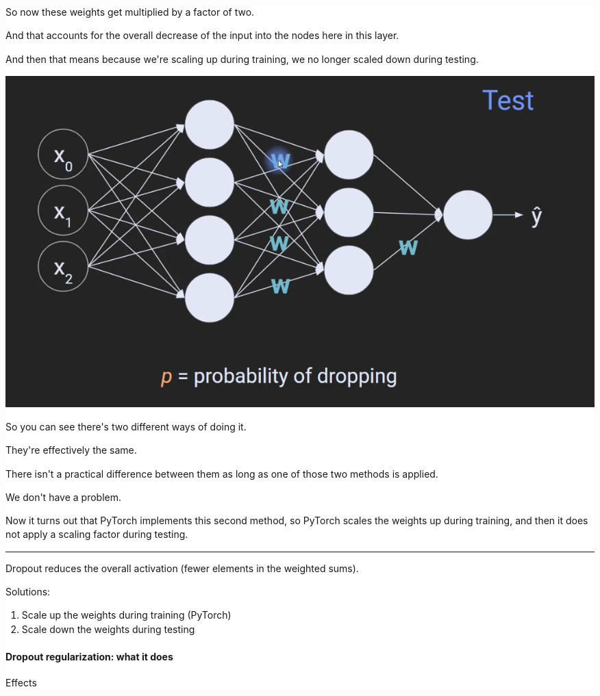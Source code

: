 So now these weights get multiplied by a factor of two.

And that accounts for the overall decrease of the input into the nodes here in this layer.

And then that means because we're scaling up during training, we no longer scaled down during testing.

![](.md/README.md/2023-06-01-22-23-19.png)

So you can see there's two different ways of doing it.

They're effectively the same.

There isn't a practical difference between them as long as one of those two methods is applied.

We don't have a problem.

Now it turns out that PyTorch implements this second method, so PyTorch scales the weights up during training, and then it does not apply a scaling factor during testing.

---

Dropout reduces the overall activation (fewer elements in the weighted sums).

Solutions:

1. Scale up the weights during training (PyTorch)
2. Scale down the weights during testing

#### Dropout regularization: what it does

Effects
